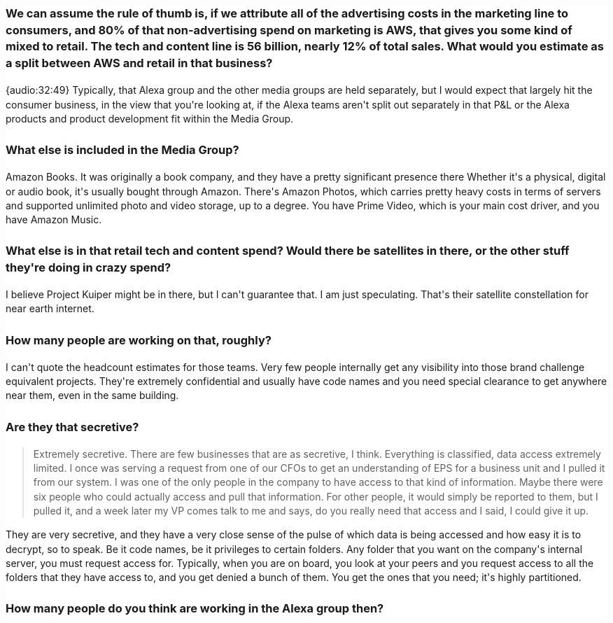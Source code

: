 ### We can assume the rule of thumb is, if we attribute all of the advertising costs in the marketing line to consumers, and 80% of that non-advertising spend on marketing is AWS, that gives you some kind of mixed to retail. The tech and content line is 56 billion, nearly 12% of total sales. What would you estimate as a split between AWS and retail in that business?

{audio:32:49} Typically, that Alexa group and the other media groups are held separately, but I would expect that largely hit the consumer business, in the view that you're looking at, if the Alexa teams aren't split out separately in that P&L or the Alexa products and product development fit within the Media Group.

### What else is included in the Media Group?

Amazon Books. It was originally a book company, and they have a pretty significant presence there Whether it's a physical, digital or audio book, it's usually bought through Amazon. There's Amazon Photos, which carries pretty heavy costs in terms of servers and supported unlimited photo and video storage, up to a degree. You have Prime Video, which is your main cost driver, and you have Amazon Music.

### What else is in that retail tech and content spend? Would there be satellites in there, or the other stuff they're doing in crazy spend?

I believe Project Kuiper might be in there, but I can't guarantee that. I am just speculating. That's their satellite constellation for near earth internet.

### How many people are working on that, roughly?

I can't quote the headcount estimates for those teams. Very few people internally get any visibility into those brand challenge equivalent projects. They're extremely confidential and usually have code names and you need special clearance to get anywhere near them, even in the same building.

### Are they that secretive?

> Extremely secretive. There are few businesses that are as secretive, I think. Everything is classified, data access extremely limited. I once was serving a request from one of our CFOs to get an understanding of EPS for a business unit and I pulled it from our system. I was one of the only people in the company to have access to that kind of information. Maybe there were six people who could actually access and pull that information. For other people, it would simply be reported to them, but I pulled it, and a week later my VP comes talk to me and says, do you really need that access and I said, I could give it up.

They are very secretive, and they have a very close sense of the pulse of which data is being accessed and how easy it is to decrypt, so to speak. Be it code names, be it privileges to certain folders. Any folder that you want on the company's internal server, you must request access for. Typically, when you are on board, you look at your peers and you request access to all the folders that they have access to, and you get denied a bunch of them. You get the ones that you need; it's highly partitioned.

### How many people do you think are working in the Alexa group then?
